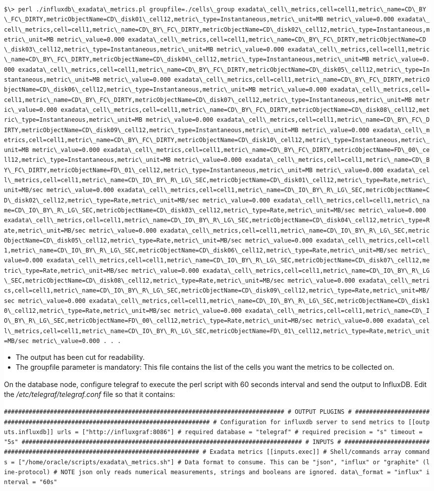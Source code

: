 ```
$\> perl ./influxdb\_exadata\_metrics.pl groupfile=./cells\_group exadata\_cell\_metrics,cell=cell1,metric\_name=CD\_BY\_FC\_DIRTY,metricObjectName=CD\_disk01\_cell12,metric\_type=Instantaneous,metric\_unit=MB metric\_value=0.000 exadata\_cell\_metrics,cell=cell1,metric\_name=CD\_BY\_FC\_DIRTY,metricObjectName=CD\_disk02\_cell12,metric\_type=Instantaneous,metric\_unit=MB metric\_value=0.000 exadata\_cell\_metrics,cell=cell1,metric\_name=CD\_BY\_FC\_DIRTY,metricObjectName=CD\_disk03\_cell12,metric\_type=Instantaneous,metric\_unit=MB metric\_value=0.000 exadata\_cell\_metrics,cell=cell1,metric\_name=CD\_BY\_FC\_DIRTY,metricObjectName=CD\_disk04\_cell12,metric\_type=Instantaneous,metric\_unit=MB metric\_value=0.000 exadata\_cell\_metrics,cell=cell1,metric\_name=CD\_BY\_FC\_DIRTY,metricObjectName=CD\_disk05\_cell12,metric\_type=Instantaneous,metric\_unit=MB metric\_value=0.000 exadata\_cell\_metrics,cell=cell1,metric\_name=CD\_BY\_FC\_DIRTY,metricObjectName=CD\_disk06\_cell12,metric\_type=Instantaneous,metric\_unit=MB metric\_value=0.000 exadata\_cell\_metrics,cell=cell1,metric\_name=CD\_BY\_FC\_DIRTY,metricObjectName=CD\_disk07\_cell12,metric\_type=Instantaneous,metric\_unit=MB metric\_value=0.000 exadata\_cell\_metrics,cell=cell1,metric\_name=CD\_BY\_FC\_DIRTY,metricObjectName=CD\_disk08\_cell12,metric\_type=Instantaneous,metric\_unit=MB metric\_value=0.000 exadata\_cell\_metrics,cell=cell1,metric\_name=CD\_BY\_FC\_DIRTY,metricObjectName=CD\_disk09\_cell12,metric\_type=Instantaneous,metric\_unit=MB metric\_value=0.000 exadata\_cell\_metrics,cell=cell1,metric\_name=CD\_BY\_FC\_DIRTY,metricObjectName=CD\_disk10\_cell12,metric\_type=Instantaneous,metric\_unit=MB metric\_value=0.000 exadata\_cell\_metrics,cell=cell1,metric\_name=CD\_BY\_FC\_DIRTY,metricObjectName=FD\_00\_cell12,metric\_type=Instantaneous,metric\_unit=MB metric\_value=0.000 exadata\_cell\_metrics,cell=cell1,metric\_name=CD\_BY\_FC\_DIRTY,metricObjectName=FD\_01\_cell12,metric\_type=Instantaneous,metric\_unit=MB metric\_value=0.000 exadata\_cell\_metrics,cell=cell1,metric\_name=CD\_IO\_BY\_R\_LG\_SEC,metricObjectName=CD\_disk01\_cell12,metric\_type=Rate,metric\_unit=MB/sec metric\_value=0.000 exadata\_cell\_metrics,cell=cell1,metric\_name=CD\_IO\_BY\_R\_LG\_SEC,metricObjectName=CD\_disk02\_cell12,metric\_type=Rate,metric\_unit=MB/sec metric\_value=0.000 exadata\_cell\_metrics,cell=cell1,metric\_name=CD\_IO\_BY\_R\_LG\_SEC,metricObjectName=CD\_disk03\_cell12,metric\_type=Rate,metric\_unit=MB/sec metric\_value=0.000 exadata\_cell\_metrics,cell=cell1,metric\_name=CD\_IO\_BY\_R\_LG\_SEC,metricObjectName=CD\_disk04\_cell12,metric\_type=Rate,metric\_unit=MB/sec metric\_value=0.000 exadata\_cell\_metrics,cell=cell1,metric\_name=CD\_IO\_BY\_R\_LG\_SEC,metricObjectName=CD\_disk05\_cell12,metric\_type=Rate,metric\_unit=MB/sec metric\_value=0.000 exadata\_cell\_metrics,cell=cell1,metric\_name=CD\_IO\_BY\_R\_LG\_SEC,metricObjectName=CD\_disk06\_cell12,metric\_type=Rate,metric\_unit=MB/sec metric\_value=0.000 exadata\_cell\_metrics,cell=cell1,metric\_name=CD\_IO\_BY\_R\_LG\_SEC,metricObjectName=CD\_disk07\_cell12,metric\_type=Rate,metric\_unit=MB/sec metric\_value=0.000 exadata\_cell\_metrics,cell=cell1,metric\_name=CD\_IO\_BY\_R\_LG\_SEC,metricObjectName=CD\_disk08\_cell12,metric\_type=Rate,metric\_unit=MB/sec metric\_value=0.000 exadata\_cell\_metrics,cell=cell1,metric\_name=CD\_IO\_BY\_R\_LG\_SEC,metricObjectName=CD\_disk09\_cell12,metric\_type=Rate,metric\_unit=MB/sec metric\_value=0.000 exadata\_cell\_metrics,cell=cell1,metric\_name=CD\_IO\_BY\_R\_LG\_SEC,metricObjectName=CD\_disk10\_cell12,metric\_type=Rate,metric\_unit=MB/sec metric\_value=0.000 exadata\_cell\_metrics,cell=cell1,metric\_name=CD\_IO\_BY\_R\_LG\_SEC,metricObjectName=FD\_00\_cell12,metric\_type=Rate,metric\_unit=MB/sec metric\_value=0.000 exadata\_cell\_metrics,cell=cell1,metric\_name=CD\_IO\_BY\_R\_LG\_SEC,metricObjectName=FD\_01\_cell12,metric\_type=Rate,metric\_unit=MB/sec metric\_value=0.000 . . .
```

- The output has been cut for readability.
- The groupfile parameter is mandatory: This file contains the list of the cells you want the metrics to be collected on.

On the database node, configure telegraf to execute the perl script with 60 seconds interval and send the output to InfluxDB. Edit the _/etc/telegraf/telegraf.conf_ file so that it contains:

```
############################################################################### # OUTPUT PLUGINS # ############################################################################### # Configuration for influxdb server to send metrics to [[outputs.influxdb]] urls = ["http://influxgraf:8086"] # required database = "telegraf" # required precision = "s" timeout = "5s" ############################################################################### # INPUTS # ############################################################################### # Exadata metrics [[inputs.exec]] # Shell/commands array commands = ["/home/oracle/scripts/exadata\_metrics.sh"] # Data format to consume. This can be "json", "influx" or "graphite" (line-protocol) # NOTE json only reads numerical measurements, strings and booleans are ignored. data\_format = "influx" interval = "60s"
```
